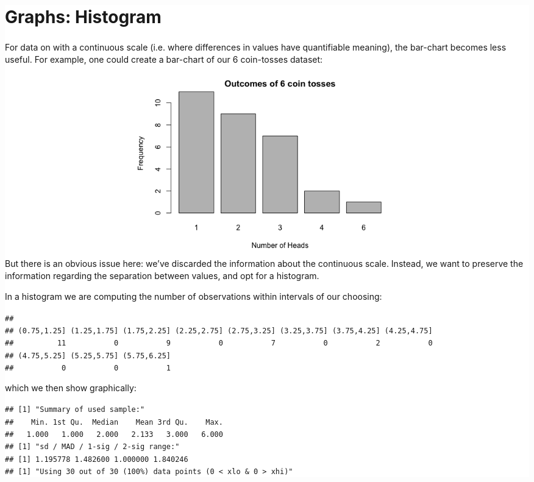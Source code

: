 

# Graphs: Histogram 

For data on with a continuous scale (i.e. where differences in values
have quantifiable meaning), the bar-chart becomes less useful. For
example, one could create a bar-chart of our 6 coin-tosses dataset:

<img src="IntroductionToStatistics_Section1a_files/figure-gfm/unnamed-chunk-18-1.png" width="50%" style="display: block; margin: auto;" />

But there is an obvious issue here: we’ve discarded the information
about the continuous scale. Instead, we want to preserve the information
regarding the separation between values, and opt for a histogram.

In a histogram we are computing the number of observations within
intervals of our choosing:

``` out
## 
## (0.75,1.25] (1.25,1.75] (1.75,2.25] (2.25,2.75] (2.75,3.25] (3.25,3.75] (3.75,4.25] (4.25,4.75] 
##          11           0           9           0           7           0           2           0 
## (4.75,5.25] (5.25,5.75] (5.75,6.25] 
##           0           0           1
```

which we then show graphically:

``` out
## [1] "Summary of used sample:"
##    Min. 1st Qu.  Median    Mean 3rd Qu.    Max. 
##   1.000   1.000   2.000   2.133   3.000   6.000 
## [1] "sd / MAD / 1-sig / 2-sig range:"
## [1] 1.195778 1.482600 1.000000 1.840246
## [1] "Using 30 out of 30 (100%) data points (0 < xlo & 0 > xhi)"
```
